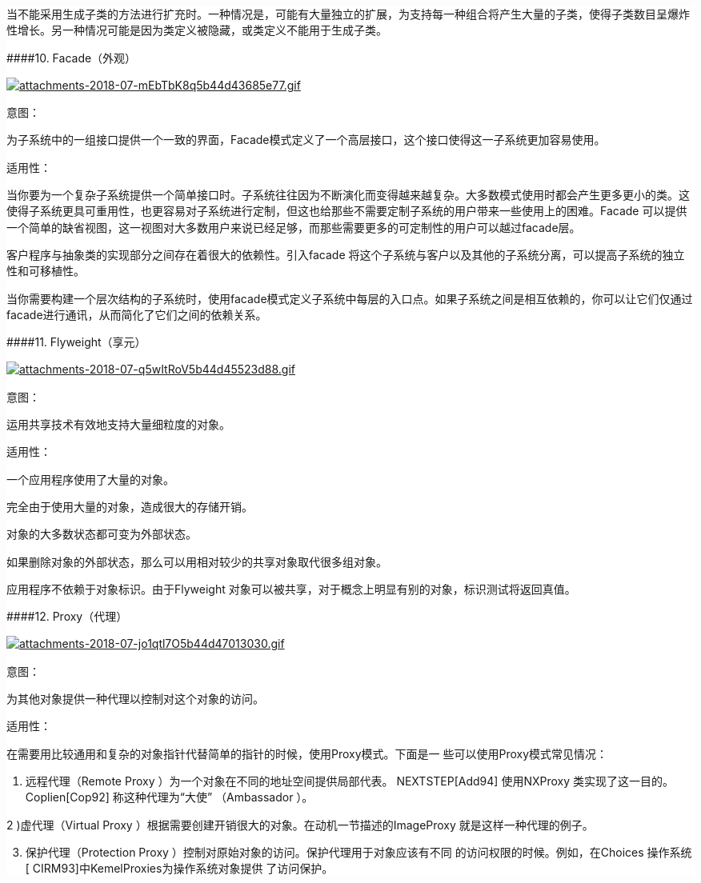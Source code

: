 当不能采用生成子类的方法进行扩充时。一种情况是，可能有大量独立的扩展，为支持每一种组合将产生大量的子类，使得子类数目呈爆炸性增长。另一种情况可能是因为类定义被隐藏，或类定义不能用于生成子类。

####10. Facade（外观）

[![attachments-2018-07-mEbTbK8q5b44d43685e77.gif](https://ask.gupaoedu.com/image/show/attachments-2018-07-mEbTbK8q5b44d43685e77.gif)](https://ask.gupaoedu.com/image/show/attachments-2018-07-mEbTbK8q5b44d43685e77.gif)

意图：

为子系统中的一组接口提供一个一致的界面，Facade模式定义了一个高层接口，这个接口使得这一子系统更加容易使用。

适用性：

当你要为一个复杂子系统提供一个简单接口时。子系统往往因为不断演化而变得越来越复杂。大多数模式使用时都会产生更多更小的类。这使得子系统更具可重用性，也更容易对子系统进行定制，但这也给那些不需要定制子系统的用户带来一些使用上的困难。Facade 可以提供一个简单的缺省视图，这一视图对大多数用户来说已经足够，而那些需要更多的可定制性的用户可以越过facade层。

客户程序与抽象类的实现部分之间存在着很大的依赖性。引入facade 将这个子系统与客户以及其他的子系统分离，可以提高子系统的独立性和可移植性。

当你需要构建一个层次结构的子系统时，使用facade模式定义子系统中每层的入口点。如果子系统之间是相互依赖的，你可以让它们仅通过facade进行通讯，从而简化了它们之间的依赖关系。

####11. Flyweight（享元）

[![attachments-2018-07-q5wItRoV5b44d45523d88.gif](https://ask.gupaoedu.com/image/show/attachments-2018-07-q5wItRoV5b44d45523d88.gif)](https://ask.gupaoedu.com/image/show/attachments-2018-07-q5wItRoV5b44d45523d88.gif)

意图：

运用共享技术有效地支持大量细粒度的对象。

适用性：

一个应用程序使用了大量的对象。

完全由于使用大量的对象，造成很大的存储开销。

对象的大多数状态都可变为外部状态。

如果删除对象的外部状态，那么可以用相对较少的共享对象取代很多组对象。

应用程序不依赖于对象标识。由于Flyweight 对象可以被共享，对于概念上明显有别的对象，标识测试将返回真值。

####12. Proxy（代理）

[![attachments-2018-07-jo1qtl7O5b44d47013030.gif](https://ask.gupaoedu.com/image/show/attachments-2018-07-jo1qtl7O5b44d47013030.gif)](https://ask.gupaoedu.com/image/show/attachments-2018-07-jo1qtl7O5b44d47013030.gif)

意图：

为其他对象提供一种代理以控制对这个对象的访问。

适用性：

在需要用比较通用和复杂的对象指针代替简单的指针的时候，使用Proxy模式。下面是一 些可以使用Proxy模式常见情况： 

1) 远程代理（Remote Proxy ）为一个对象在不同的地址空间提供局部代表。 NEXTSTEP[Add94] 使用NXProxy 类实现了这一目的。Coplien[Cop92] 称这种代理为“大使” （Ambassador ）。 

2 )虚代理（Virtual Proxy ）根据需要创建开销很大的对象。在动机一节描述的ImageProxy 就是这样一种代理的例子。 

3) 保护代理（Protection Proxy ）控制对原始对象的访问。保护代理用于对象应该有不同 的访问权限的时候。例如，在Choices 操作系统[ CIRM93]中KemelProxies为操作系统对象提供 了访问保护。 
